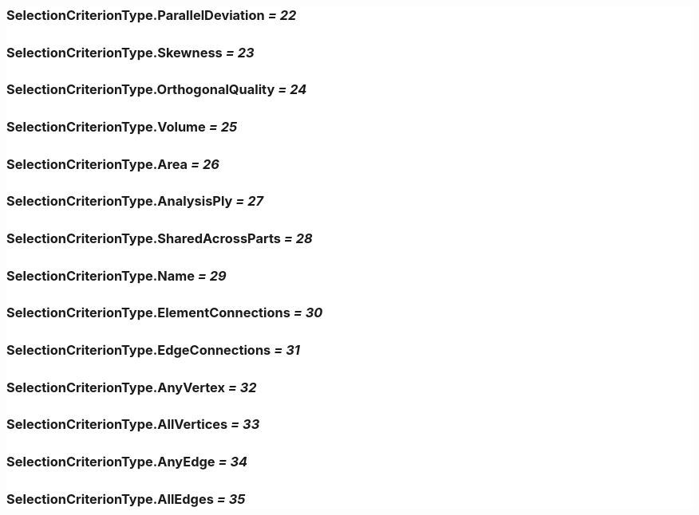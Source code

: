 ### SelectionCriterionType.ParallelDeviation *= 22*

<a id="SelectionCriterionType.Skewness"></a>

### SelectionCriterionType.Skewness *= 23*

<a id="SelectionCriterionType.OrthogonalQuality"></a>

### SelectionCriterionType.OrthogonalQuality *= 24*

<a id="SelectionCriterionType.Volume"></a>

### SelectionCriterionType.Volume *= 25*

<a id="SelectionCriterionType.Area"></a>

### SelectionCriterionType.Area *= 26*

<a id="SelectionCriterionType.AnalysisPly"></a>

### SelectionCriterionType.AnalysisPly *= 27*

<a id="SelectionCriterionType.SharedAcrossParts"></a>

### SelectionCriterionType.SharedAcrossParts *= 28*

<a id="SelectionCriterionType.Name"></a>

### SelectionCriterionType.Name *= 29*

<a id="SelectionCriterionType.ElementConnections"></a>

### SelectionCriterionType.ElementConnections *= 30*

<a id="SelectionCriterionType.EdgeConnections"></a>

### SelectionCriterionType.EdgeConnections *= 31*

<a id="SelectionCriterionType.AnyVertex"></a>

### SelectionCriterionType.AnyVertex *= 32*

<a id="SelectionCriterionType.AllVertices"></a>

### SelectionCriterionType.AllVertices *= 33*

<a id="SelectionCriterionType.AnyEdge"></a>

### SelectionCriterionType.AnyEdge *= 34*

<a id="SelectionCriterionType.AllEdges"></a>

### SelectionCriterionType.AllEdges *= 35*
